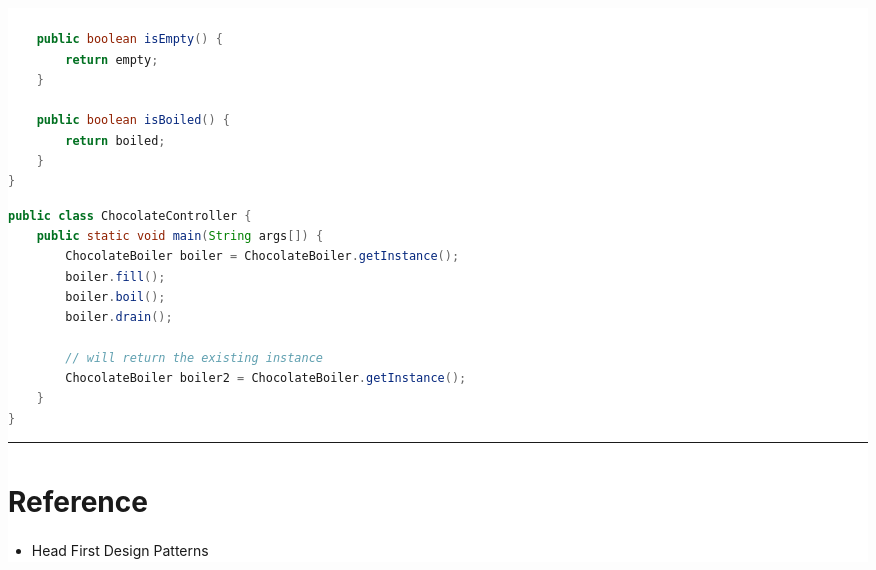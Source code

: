 ```java
  
	public boolean isEmpty() {
		return empty;
	}
 
	public boolean isBoiled() {
		return boiled;
	}
}
```

```java
public class ChocolateController {
	public static void main(String args[]) {
		ChocolateBoiler boiler = ChocolateBoiler.getInstance();
		boiler.fill();
		boiler.boil();
		boiler.drain();

		// will return the existing instance
		ChocolateBoiler boiler2 = ChocolateBoiler.getInstance();
	}
}
```




---




# Reference

- Head First Design Patterns